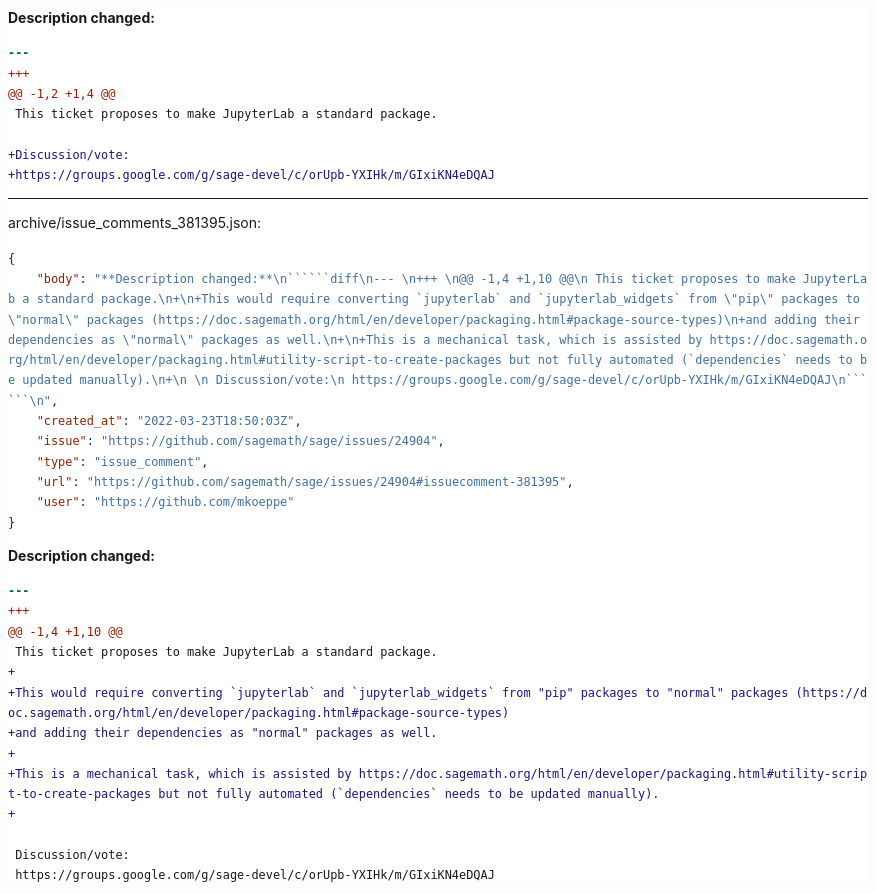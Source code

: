 **Description changed:**
``````diff
--- 
+++ 
@@ -1,2 +1,4 @@
 This ticket proposes to make JupyterLab a standard package.
 
+Discussion/vote:
+https://groups.google.com/g/sage-devel/c/orUpb-YXIHk/m/GIxiKN4eDQAJ
``````




---

archive/issue_comments_381395.json:
```json
{
    "body": "**Description changed:**\n``````diff\n--- \n+++ \n@@ -1,4 +1,10 @@\n This ticket proposes to make JupyterLab a standard package.\n+\n+This would require converting `jupyterlab` and `jupyterlab_widgets` from \"pip\" packages to \"normal\" packages (https://doc.sagemath.org/html/en/developer/packaging.html#package-source-types)\n+and adding their dependencies as \"normal\" packages as well.\n+\n+This is a mechanical task, which is assisted by https://doc.sagemath.org/html/en/developer/packaging.html#utility-script-to-create-packages but not fully automated (`dependencies` needs to be updated manually).\n+\n \n Discussion/vote:\n https://groups.google.com/g/sage-devel/c/orUpb-YXIHk/m/GIxiKN4eDQAJ\n``````\n",
    "created_at": "2022-03-23T18:50:03Z",
    "issue": "https://github.com/sagemath/sage/issues/24904",
    "type": "issue_comment",
    "url": "https://github.com/sagemath/sage/issues/24904#issuecomment-381395",
    "user": "https://github.com/mkoeppe"
}
```

**Description changed:**
``````diff
--- 
+++ 
@@ -1,4 +1,10 @@
 This ticket proposes to make JupyterLab a standard package.
+
+This would require converting `jupyterlab` and `jupyterlab_widgets` from "pip" packages to "normal" packages (https://doc.sagemath.org/html/en/developer/packaging.html#package-source-types)
+and adding their dependencies as "normal" packages as well.
+
+This is a mechanical task, which is assisted by https://doc.sagemath.org/html/en/developer/packaging.html#utility-script-to-create-packages but not fully automated (`dependencies` needs to be updated manually).
+
 
 Discussion/vote:
 https://groups.google.com/g/sage-devel/c/orUpb-YXIHk/m/GIxiKN4eDQAJ
``````
